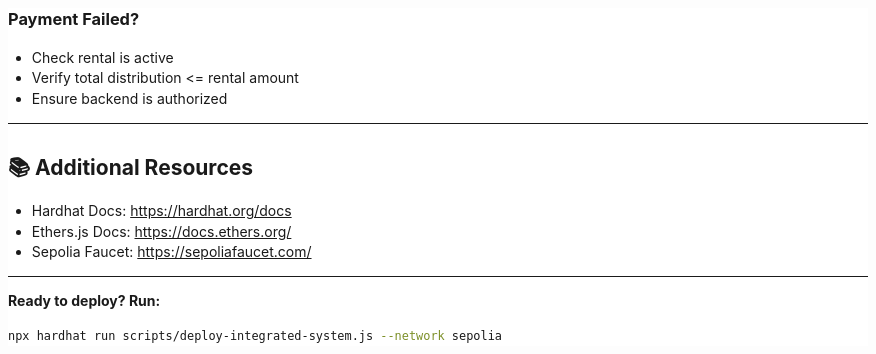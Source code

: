 ### Payment Failed?
- Check rental is active
- Verify total distribution <= rental amount
- Ensure backend is authorized

---

## 📚 Additional Resources

- Hardhat Docs: https://hardhat.org/docs
- Ethers.js Docs: https://docs.ethers.org/
- Sepolia Faucet: https://sepoliafaucet.com/

---

**Ready to deploy? Run:**
```bash
npx hardhat run scripts/deploy-integrated-system.js --network sepolia
```
